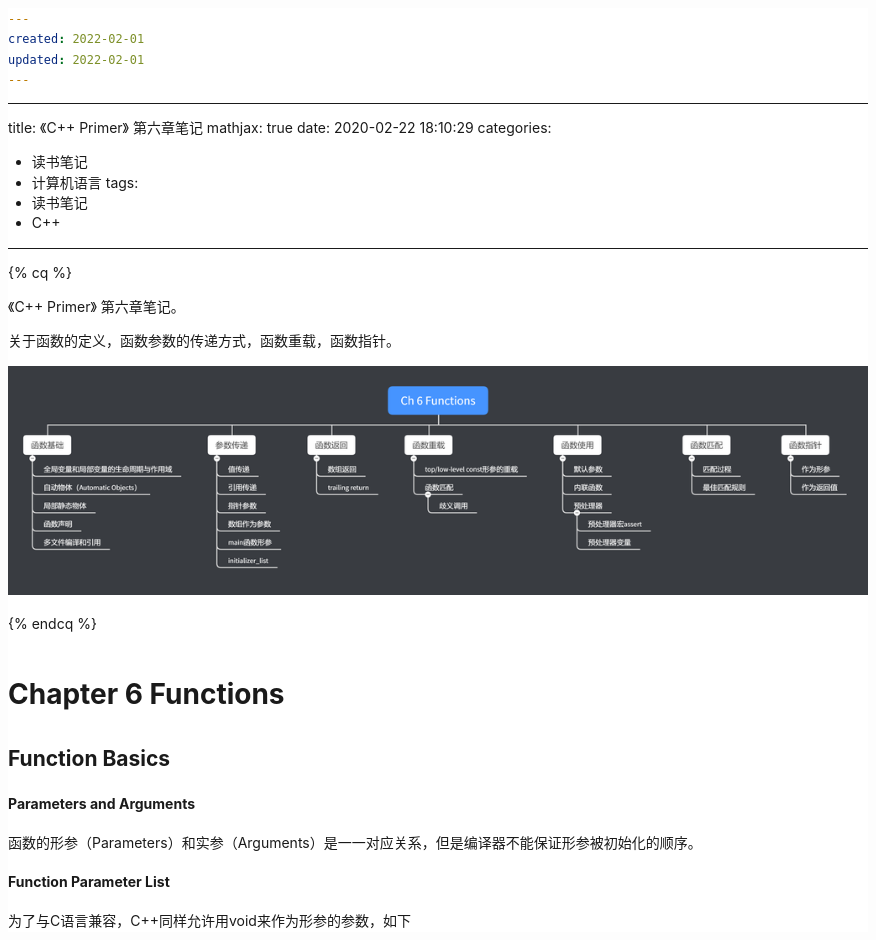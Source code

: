 ```yaml
---
created: 2022-02-01
updated: 2022-02-01
---
```

---
title: 《C++ Primer》 第六章笔记
mathjax: true
date: 2020-02-22 18:10:29
categories:
  - 读书笔记
  - 计算机语言
tags:
  - 读书笔记
  - C++
---

{% cq %}

《C++ Primer》 第六章笔记。

关于函数的定义，函数参数的传递方式，函数重载，函数指针。

![第六章内容](assets/CPPPrimer-Chapter6-Notes/Ch_6.png)

{% endcq %}



# Chapter 6 Functions

## Function Basics

#### Parameters and Arguments

函数的形参（Parameters）和实参（Arguments）是一一对应关系，但是编译器不能保证形参被初始化的顺序。

#### Function Parameter List

为了与C语言兼容，C++同样允许用void来作为形参的参数，如下
